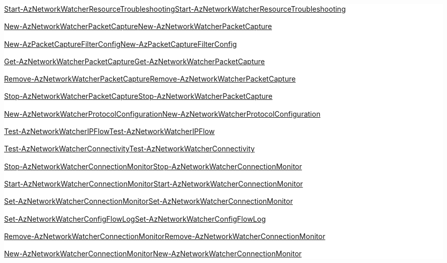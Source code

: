 [<span data-ttu-id="6d05a-145">Start-AzNetworkWatcherResourceTroubleshooting</span><span class="sxs-lookup"><span data-stu-id="6d05a-145">Start-AzNetworkWatcherResourceTroubleshooting</span></span>](./Start-AzNetworkWatcherResourceTroubleshooting.md)

[<span data-ttu-id="6d05a-146">New-AzNetworkWatcherPacketCapture</span><span class="sxs-lookup"><span data-stu-id="6d05a-146">New-AzNetworkWatcherPacketCapture</span></span>](./New-AzNetworkWatcherPacketCapture.md)

[<span data-ttu-id="6d05a-147">New-AzPacketCaptureFilterConfig</span><span class="sxs-lookup"><span data-stu-id="6d05a-147">New-AzPacketCaptureFilterConfig</span></span>](./New-AzPacketCaptureFilterConfig.md)

[<span data-ttu-id="6d05a-148">Get-AzNetworkWatcherPacketCapture</span><span class="sxs-lookup"><span data-stu-id="6d05a-148">Get-AzNetworkWatcherPacketCapture</span></span>](./Get-AzNetworkWatcherPacketCapture.md)

[<span data-ttu-id="6d05a-149">Remove-AzNetworkWatcherPacketCapture</span><span class="sxs-lookup"><span data-stu-id="6d05a-149">Remove-AzNetworkWatcherPacketCapture</span></span>](./Remove-AzNetworkWatcherPacketCapture.md)

[<span data-ttu-id="6d05a-150">Stop-AzNetworkWatcherPacketCapture</span><span class="sxs-lookup"><span data-stu-id="6d05a-150">Stop-AzNetworkWatcherPacketCapture</span></span>](./Stop-AzNetworkWatcherPacketCapture.md)

[<span data-ttu-id="6d05a-151">New-AzNetworkWatcherProtocolConfiguration</span><span class="sxs-lookup"><span data-stu-id="6d05a-151">New-AzNetworkWatcherProtocolConfiguration</span></span>](./New-AzNetworkWatcherProtocolConfiguration.md)

[<span data-ttu-id="6d05a-152">Test-AzNetworkWatcherIPFlow</span><span class="sxs-lookup"><span data-stu-id="6d05a-152">Test-AzNetworkWatcherIPFlow</span></span>](./Test-AzNetworkWatcherIPFlow.md)

[<span data-ttu-id="6d05a-153">Test-AzNetworkWatcherConnectivity</span><span class="sxs-lookup"><span data-stu-id="6d05a-153">Test-AzNetworkWatcherConnectivity</span></span>](./Test-AzNetworkWatcherConnectivity.md)

[<span data-ttu-id="6d05a-154">Stop-AzNetworkWatcherConnectionMonitor</span><span class="sxs-lookup"><span data-stu-id="6d05a-154">Stop-AzNetworkWatcherConnectionMonitor</span></span>](./Stop-AzNetworkWatcherConnectionMonitor.md)

[<span data-ttu-id="6d05a-155">Start-AzNetworkWatcherConnectionMonitor</span><span class="sxs-lookup"><span data-stu-id="6d05a-155">Start-AzNetworkWatcherConnectionMonitor</span></span>](./Start-AzNetworkWatcherConnectionMonitor.md)

[<span data-ttu-id="6d05a-156">Set-AzNetworkWatcherConnectionMonitor</span><span class="sxs-lookup"><span data-stu-id="6d05a-156">Set-AzNetworkWatcherConnectionMonitor</span></span>](./Set-AzNetworkWatcherConnectionMonitor.md)

[<span data-ttu-id="6d05a-157">Set-AzNetworkWatcherConfigFlowLog</span><span class="sxs-lookup"><span data-stu-id="6d05a-157">Set-AzNetworkWatcherConfigFlowLog</span></span>](./Set-AzNetworkWatcherConfigFlowLog.md)

[<span data-ttu-id="6d05a-158">Remove-AzNetworkWatcherConnectionMonitor</span><span class="sxs-lookup"><span data-stu-id="6d05a-158">Remove-AzNetworkWatcherConnectionMonitor</span></span>](./Remove-AzNetworkWatcherConnectionMonitor.md)

[<span data-ttu-id="6d05a-159">New-AzNetworkWatcherConnectionMonitor</span><span class="sxs-lookup"><span data-stu-id="6d05a-159">New-AzNetworkWatcherConnectionMonitor</span></span>](./New-AzNetworkWatcherConnectionMonitor.md)
